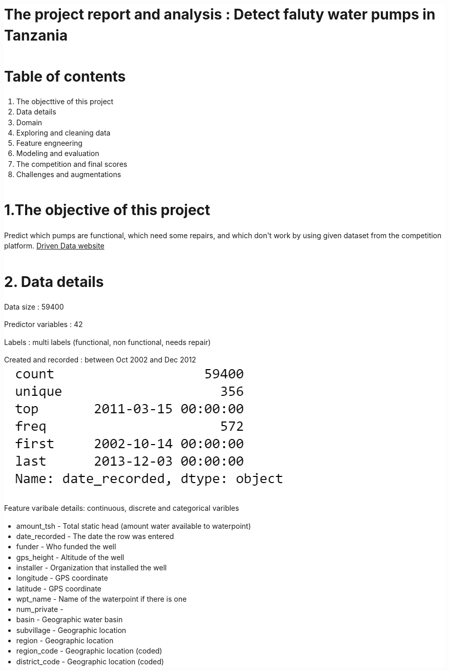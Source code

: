 # The project report and analysis : Detect faluty water pumps in Tanzania

# Table of contents

1. The objecttive of this project
2. Data details
3. Domain 
4. Exploring and cleaning data
5. Feature engneering
6. Modeling and evaluation
7. The competition and final scores
8. Challenges and augmentations



# 1.The objective of this project

Predict which pumps are functional, which need some repairs, and which don't work by using given dataset from the competition platform. [Driven Data website](https://www.drivendata.org/competitions/7/pump-it-up-data-mining-the-water-table/page/23/)


# 2. Data details


Data size : 59400

Predictor variables : 42

Labels : multi labels (functional, non functional, needs repair)

Created and recorded : between Oct 2002 and Dec 2012
![date_time](/image/date_time.PNG)

Feature varibale details: continuous, discrete and categorical varibles

* amount_tsh - Total static head (amount water available to waterpoint)
* date_recorded - The date the row was entered
* funder - Who funded the well
* gps_height - Altitude of the well
* installer - Organization that installed the well
* longitude - GPS coordinate
* latitude - GPS coordinate
* wpt_name - Name of the waterpoint if there is one
* num_private -
* basin - Geographic water basin
* subvillage - Geographic location
* region - Geographic location
* region_code - Geographic location (coded)
* district_code - Geographic location (coded)